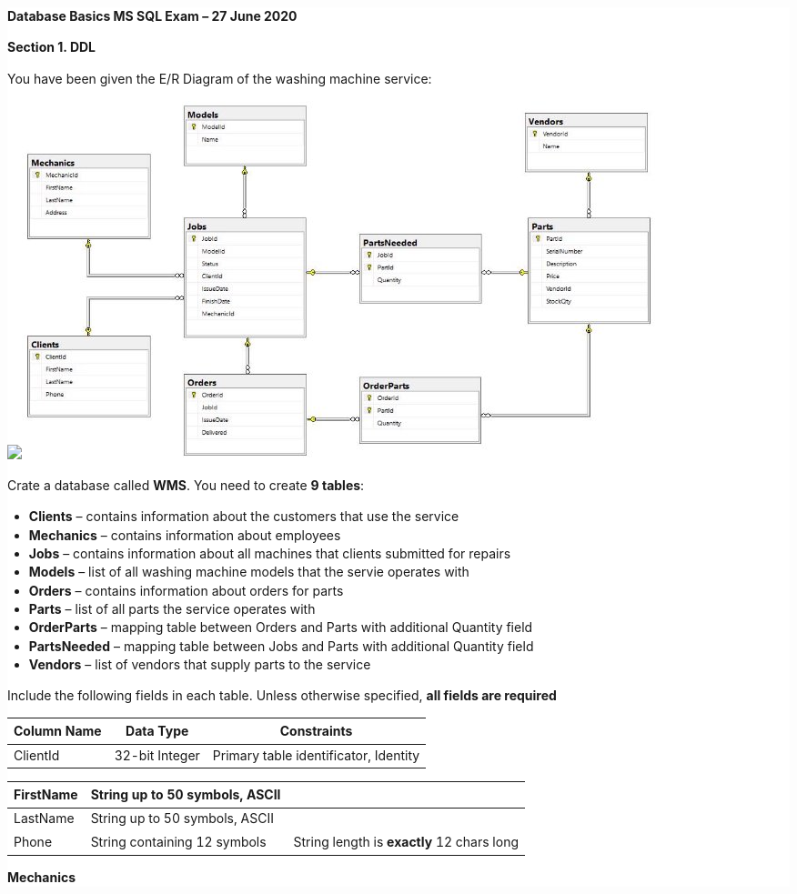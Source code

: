 ﻿
**Database Basics MS SQL Exam – 27 June 2020** 

**Section 1. DDL**  

You have been given the E/R Diagram of the washing machine service: 

![](Aspose.Words.aac0722d-d6c3-4fed-87f4-b2b2d071fdf7.001.png)![](Aspose.Words.aac0722d-d6c3-4fed-87f4-b2b2d071fdf7.002.jpeg)

Crate a database called **WMS**. You need to create **9 tables**: 

- **Clients** – contains information about the customers that use the service 
- **Mechanics** – contains information about employees 
- **Jobs** – contains information about all machines that clients submitted for repairs 
- **Models** – list of all washing machine models that the servie operates with 
- **Orders** – contains information about orders for parts 
- **Parts** – list of all parts the service operates with 
- **OrderParts** – mapping table between Orders and Parts with additional Quantity field 
- **PartsNeeded** – mapping table between Jobs and Parts with additional Quantity field 
- **Vendors** – list of vendors that supply parts to the service 

Include the following fields in each table. Unless otherwise specified, **all fields are required**



|**Column Name** |**Data Type** |**Constraints** |
| - | - | - |
|ClientId |32-bit Integer |Primary table identificator, Identity |

|FirstName |String up to 50 symbols, ASCII ||
| - | - | :- |
|LastName |String up to 50 symbols, ASCII ||
|Phone |String containing 12 symbols |String length is **exactly** 12 chars long |
**Mechanics** 
